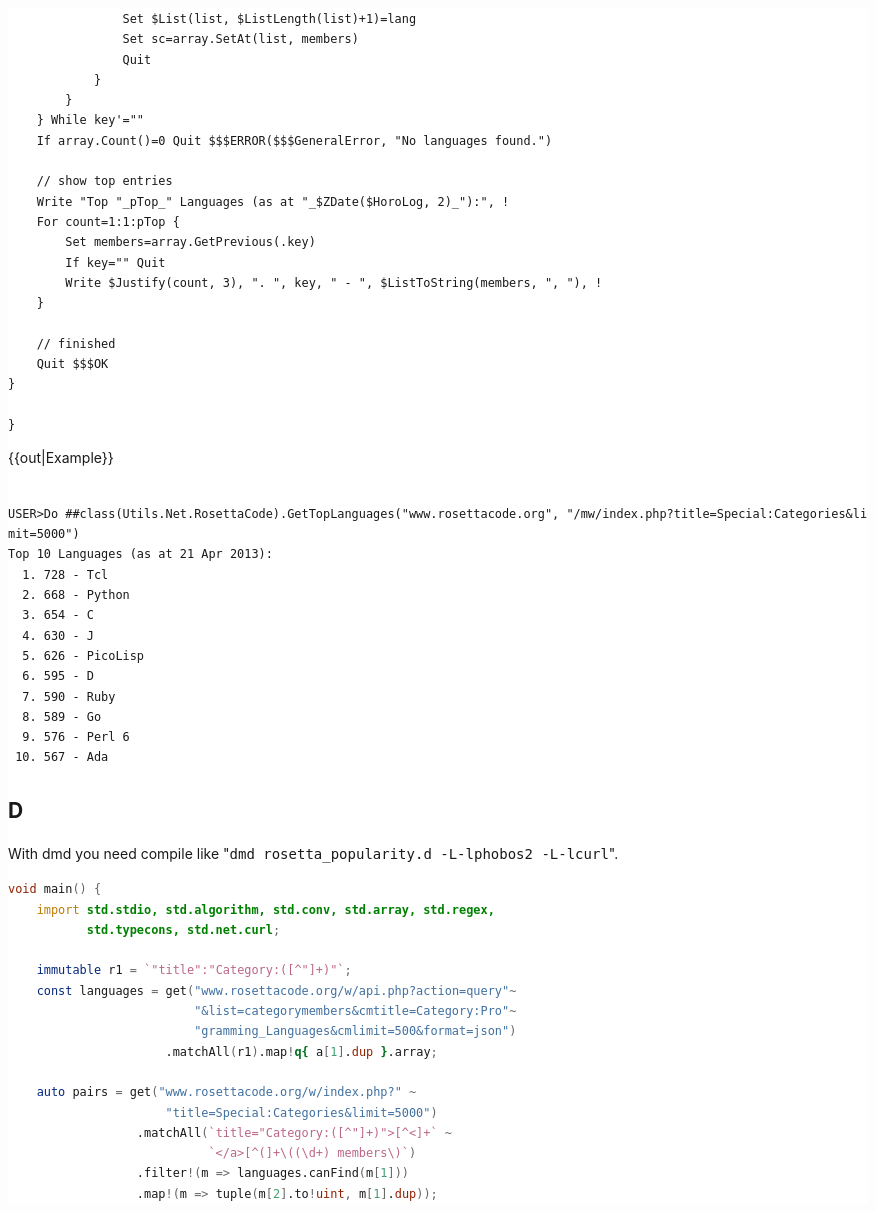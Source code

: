```cos
				Set $List(list, $ListLength(list)+1)=lang
				Set sc=array.SetAt(list, members)
				Quit
			}
		}
	} While key'=""
	If array.Count()=0 Quit $$$ERROR($$$GeneralError, "No languages found.")

	// show top entries
	Write "Top "_pTop_" Languages (as at "_$ZDate($HoroLog, 2)_"):", !
	For count=1:1:pTop {
		Set members=array.GetPrevious(.key)
		If key="" Quit
		Write $Justify(count, 3), ". ", key, " - ", $ListToString(members, ", "), !
	}

	// finished
	Quit $$$OK
}

}
```

{{out|Example}}

```txt

USER>Do ##class(Utils.Net.RosettaCode).GetTopLanguages("www.rosettacode.org", "/mw/index.php?title=Special:Categories&limit=5000")
Top 10 Languages (as at 21 Apr 2013):
  1. 728 - Tcl
  2. 668 - Python
  3. 654 - C
  4. 630 - J
  5. 626 - PicoLisp
  6. 595 - D
  7. 590 - Ruby
  8. 589 - Go
  9. 576 - Perl 6
 10. 567 - Ada

```



## D

With dmd you need compile like "<tt>dmd rosetta_popularity.d -L-lphobos2 -L-lcurl</tt>".

```d
void main() {
    import std.stdio, std.algorithm, std.conv, std.array, std.regex,
           std.typecons, std.net.curl;

    immutable r1 = `"title":"Category:([^"]+)"`;
    const languages = get("www.rosettacode.org/w/api.php?action=query"~
                          "&list=categorymembers&cmtitle=Category:Pro"~
                          "gramming_Languages&cmlimit=500&format=json")
                      .matchAll(r1).map!q{ a[1].dup }.array;

    auto pairs = get("www.rosettacode.org/w/index.php?" ~
                      "title=Special:Categories&limit=5000")
                  .matchAll(`title="Category:([^"]+)">[^<]+` ~
                            `</a>[^(]+\((\d+) members\)`)
                  .filter!(m => languages.canFind(m[1]))
                  .map!(m => tuple(m[2].to!uint, m[1].dup));
```